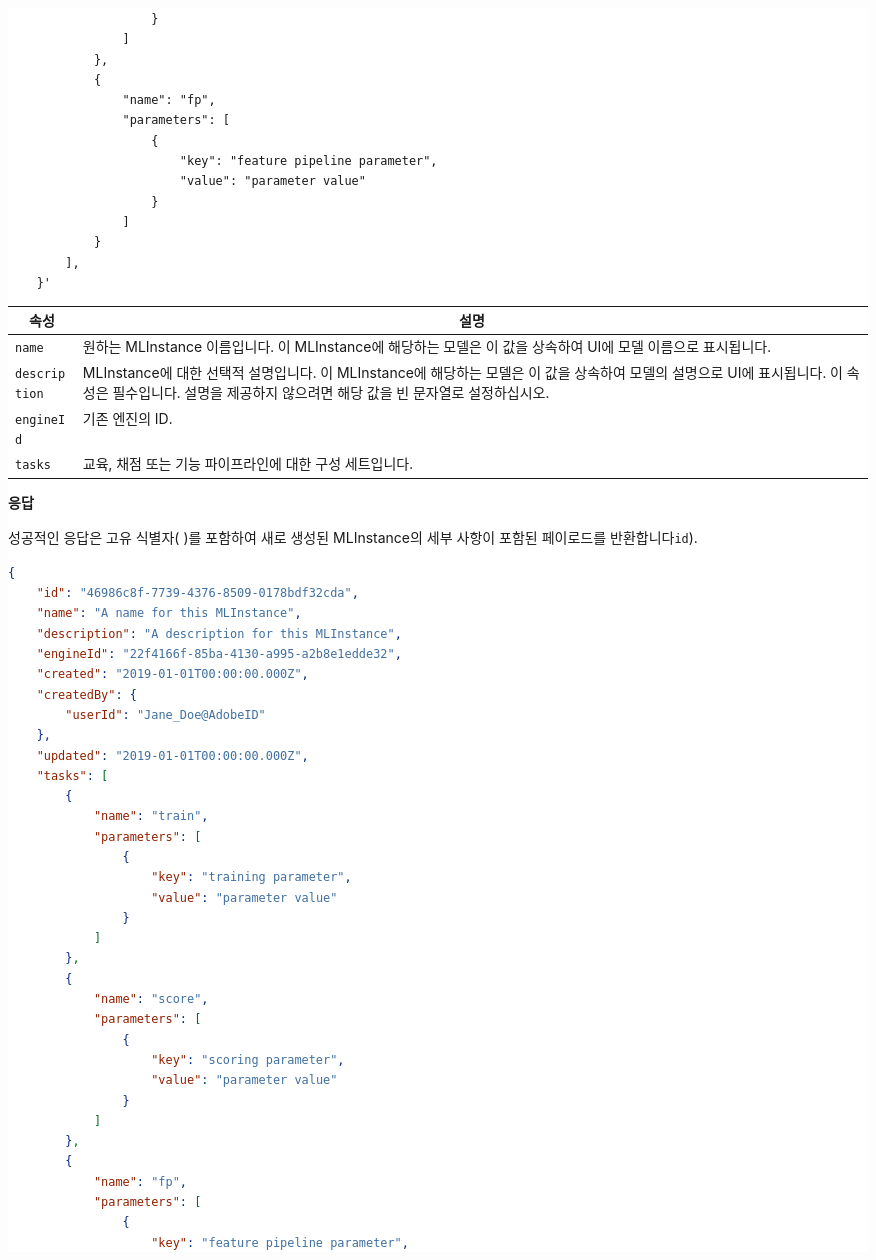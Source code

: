 ```shell
                    }
                ]
            },
            {
                "name": "fp",
                "parameters": [
                    {
                        "key": "feature pipeline parameter",
                        "value": "parameter value"
                    }
                ]
            }
        ],
    }'
```

| 속성 | 설명 |
| --- | --- |
| `name` | 원하는 MLInstance 이름입니다. 이 MLInstance에 해당하는 모델은 이 값을 상속하여 UI에 모델 이름으로 표시됩니다. |
| `description` | MLInstance에 대한 선택적 설명입니다. 이 MLInstance에 해당하는 모델은 이 값을 상속하여 모델의 설명으로 UI에 표시됩니다. 이 속성은 필수입니다. 설명을 제공하지 않으려면 해당 값을 빈 문자열로 설정하십시오. |
| `engineId` | 기존 엔진의 ID. |
| `tasks` | 교육, 채점 또는 기능 파이프라인에 대한 구성 세트입니다. |

**응답**

성공적인 응답은 고유 식별자( )를 포함하여 새로 생성된 MLInstance의 세부 사항이 포함된 페이로드를 반환합니다`id`).

```json
{
    "id": "46986c8f-7739-4376-8509-0178bdf32cda",
    "name": "A name for this MLInstance",
    "description": "A description for this MLInstance",
    "engineId": "22f4166f-85ba-4130-a995-a2b8e1edde32",
    "created": "2019-01-01T00:00:00.000Z",
    "createdBy": {
        "userId": "Jane_Doe@AdobeID"
    },
    "updated": "2019-01-01T00:00:00.000Z",
    "tasks": [
        {
            "name": "train",
            "parameters": [
                {
                    "key": "training parameter",
                    "value": "parameter value"
                }
            ]
        },
        {
            "name": "score",
            "parameters": [
                {
                    "key": "scoring parameter",
                    "value": "parameter value"
                }
            ]
        },
        {
            "name": "fp",
            "parameters": [
                {
                    "key": "feature pipeline parameter",
```